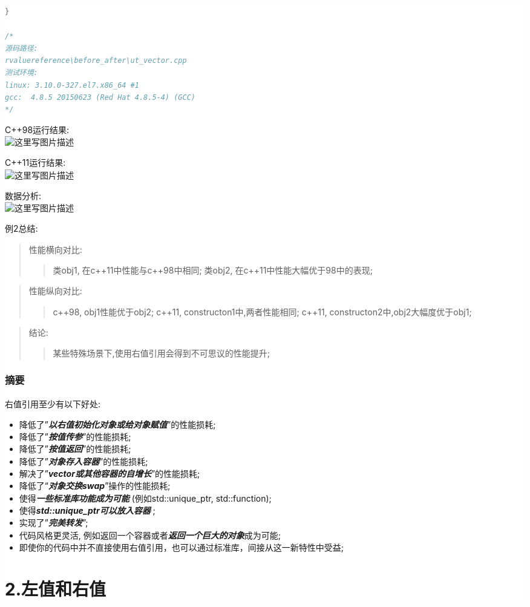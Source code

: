 ```c++
}

/*
源码路径:
rvaluereference\before_after\ut_vector.cpp  
测试环境:
linux: 3.10.0-327.el7.x86_64 #1 
gcc:  4.8.5 20150623 (Red Hat 4.8.5-4) (GCC) 
*/
```

C++98运行结果:<br>
![这里写图片描述](https://img-blog.csdn.net/2018052417123863?watermark/2/text/aHR0cHM6Ly9ibG9nLmNzZG4ubmV0L1dPVzU0MjYyMTEyNg==/font/5a6L5L2T/fontsize/400/fill/I0JBQkFCMA==/dissolve/70)

C++11运行结果:<br>
![这里写图片描述](https://img-blog.csdn.net/2018052417125253?watermark/2/text/aHR0cHM6Ly9ibG9nLmNzZG4ubmV0L1dPVzU0MjYyMTEyNg==/font/5a6L5L2T/fontsize/400/fill/I0JBQkFCMA==/dissolve/70)


数据分析:<br>
![这里写图片描述](https://img-blog.csdn.net/20180524171301132?watermark/2/text/aHR0cHM6Ly9ibG9nLmNzZG4ubmV0L1dPVzU0MjYyMTEyNg==/font/5a6L5L2T/fontsize/400/fill/I0JBQkFCMA==/dissolve/70)


例2总结:
>性能横向对比:
>>类obj1, 在c++11中性能与c++98中相同;
>>类obj2, 在c++11中性能大幅优于98中的表现;

>性能纵向对比:
>>c++98, obj1性能优于obj2;
>>c++11, constructon1中,两者性能相同;
>>c++11, constructon2中,obj2大幅度优于obj1;

>结论:
>>某些特殊场景下,使用右值引用会得到不可思议的性能提升;


### 摘要

右值引用至少有以下好处:

* 降低了”***以右值初始化对象或给对象赋值***”的性能损耗;
* 降低了”***按值传参***”的性能损耗;
* 降低了”***按值返回***”的性能损耗;
* 降低了”***对象存入容器***”的性能损耗;
* 解决了”***vector或其他容器的自增长***”的性能损耗;
* 降低了“***对象交换swap***”操作的性能损耗; 
* 使得***一些标准库功能成为可能*** (例如std::unique_ptr, std::function);
* 使得***std::unique_ptr<T>可以放入容器*** ;
* 实现了”***完美转发***”;
* 代码风格更灵活, 例如返回一个容器或者***返回一个巨大的对象***成为可能;
* 即使你的代码中并不直接使用右值引用，也可以通过标准库，间接从这一新特性中受益;
    


# 2.左值和右值
